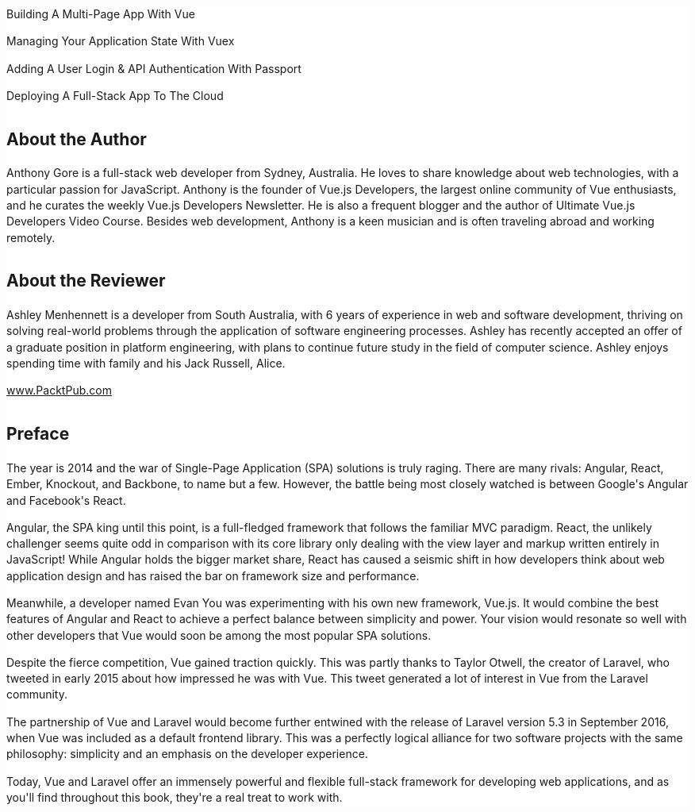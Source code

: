 Building A Multi-Page App With Vue

Managing Your Application State With Vuex

Adding A User Login & API Authentication With Passport

Deploying A Full-Stack App To The Cloud

## About the Author

Anthony Gore is a full-stack web developer from Sydney, Australia. He loves to share knowledge about web technologies, with a particular passion for JavaScript. Anthony is the founder of Vue.js Developers, the largest online community of Vue enthusiasts, and he curates the weekly Vue.js Developers Newsletter. He is also a frequent blogger and the author of Ultimate Vue.js Developers Video Course. Besides web development, Anthony is a keen musician and is often traveling abroad and working remotely.

## About the Reviewer

Ashley Menhennett is a developer from South Australia, with 6 years of experience in web and software development, thriving on solving real-world problems through the application of software engineering processes. Ashley has recently accepted an offer of a graduate position in platform engineering, with plans to continue future study in the field of computer science. Ashley enjoys spending time with family and his Jack Russell, Alice.

www.PacktPub.com

## Preface

The year is 2014 and the war of Single-Page Application (SPA) solutions is truly raging. There are many rivals: Angular, React, Ember, Knockout, and Backbone, to name but a few. However, the battle being most closely watched is between Google's Angular and Facebook's React.

Angular, the SPA king until this point, is a full-fledged framework that follows the familiar MVC paradigm. React, the unlikely challenger seems quite odd in comparison with its core library only dealing with the view layer and markup written entirely in JavaScript! While Angular holds the bigger market share, React has caused a seismic shift in how developers think about web application design and has raised the bar on framework size and performance.

Meanwhile, a developer named Evan You was experimenting with his own new framework, Vue.js. It would combine the best features of Angular and React to achieve a perfect balance between simplicity and power. Your vision would resonate so well with other developers that Vue would soon be among the most popular SPA solutions.

Despite the fierce competition, Vue gained traction quickly. This was partly thanks to Taylor Otwell, the creator of Laravel, who tweeted in early 2015 about how impressed he was with Vue. This tweet generated a lot of interest in Vue from the Laravel community.

The partnership of Vue and Laravel would become further entwined with the release of Laravel version 5.3 in September 2016, when Vue was included as a default frontend library. This was a perfectly logical alliance for two software projects with the same philosophy: simplicity and an emphasis on the developer experience.

Today, Vue and Laravel offer an immensely powerful and flexible full-stack framework for developing web applications, and as you'll find throughout this book, they're a real treat to work with.
